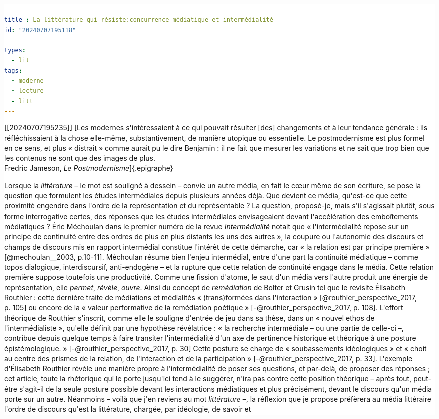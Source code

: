 ```yaml
---
title : La littérature qui résiste:concurrence médiatique et intermédialité
id: "20240707195118"

types:
  - lit
tags:
  - moderne
  - lecture
  - litt
---
```

[[20240707195235]]
[Les modernes s'intéressaient à ce qui pouvait résulter [des] changements et à leur tendance générale&nbsp;: ils réfléchissaient à la chose elle-même, substantivement, de manière utopique ou essentielle. Le postmodernisme est plus formel en ce sens, et plus «&nbsp;distrait&nbsp;» comme aurait pu le dire Benjamin&nbsp;: il ne fait que mesurer les variations et ne sait que trop bien que les contenus ne sont que des images de plus.<br/>Fredric Jameson, *Le Postmodernisme*]{.epigraphe}

Lorsque la *littérature* – le mot est souligné à dessein – convie un
autre média, en fait le cœur même de son écriture, se pose la question
que formulent les études intermédiales depuis plusieurs années déjà. Que
devient ce média, qu'est-ce que cette proximité engendre dans l'ordre de
la représentation et du représentable&nbsp;? La question, proposé-je, mais
s'il s'agissait plutôt, sous forme interrogative certes, des réponses
que les études intermédiales envisageaient devant l'accélération des
emboîtements médiatiques&nbsp;? Éric Méchoulan dans le premier numéro de la
revue *Intermédialité* notait que «&nbsp;l'intermédialité repose sur un
principe de continuité entre des ordres de plus en plus distants les uns
des autres&nbsp;», la coupure ou l'autonomie des discours et champs de
discours mis en rapport intermédial constitue l'intérêt de cette
démarche, car «&nbsp;la relation est par principe première&nbsp;» [@mechoulan__2003, p.10-11]. Méchoulan
résume bien l'enjeu intermédial, entre d'une part la continuité
médiatique – comme topos dialogique, interdiscursif, anti-endogène –
et la rupture que cette relation de continuité engage dans le média.
Cette relation première suppose toutefois une productivité. Comme une
fission d'atome, le saut d'un média vers l'autre produit une énergie de
représentation, elle *permet*, *révèle*, *ouvre*. Ainsi du concept de
*remédiation* de Bolter et Grusin tel que le revisite Élisabeth
Routhier&nbsp;: cette dernière traite de médiations et médialités
«&nbsp;(trans)formées dans l'interaction&nbsp;» [@routhier_perspective_2017, p. 105] ou encore de la «&nbsp;valeur
performative de la remédiation poétique&nbsp;» [-@routhier_perspective_2017, p. 108]. L'effort théorique de
Routhier s'inscrit, comme elle le souligne d'entrée de jeu dans sa
thèse, dans un «&nbsp;nouvel ethos de l'intermédialiste&nbsp;», qu'elle définit
par une hypothèse révélatrice&nbsp;: «&nbsp;la recherche intermédiale – ou une
partie de celle-ci –, contribue depuis quelque temps à faire transiter
l'intermédialité d'un axe de pertinence historique et théorique à une
posture épistémologique.&nbsp;» [-@routhier_perspective_2017, p. 30] Cette posture se charge de
«&nbsp;soubassements idéologiques&nbsp;» et «&nbsp;choit au centre des prismes de la
relation, de l'interaction et de la participation&nbsp;» [-@routhier_perspective_2017, p. 33]. L'exemple
d'Élisabeth Routhier révèle une manière propre à l'intermédialité de
poser ses questions, et par-delà, de proposer des réponses&nbsp;; cet
article, toute la rhétorique qui le porte jusqu'ici tend à le suggérer,
n'ira pas contre cette position théorique – après tout, peut-être
s'agit-il de la seule posture possible devant les interactions
médiatiques et plus précisément, devant le discours qu'un média porte
sur un autre. Néanmoins – voilà que j'en reviens au mot *littérature*
–, la réflexion que je propose préfèrera au média littéraire l'ordre de
discours qu'est la littérature, chargée, par idéologie, de savoir et

[^11]: Les citations de ces œuvres apparaîtront dans le corps du texte&nbsp;;
[^12]: Je renvoie ici assez largement aux hypothèses de Guy Scarpetta,
[^13]: Il s'agit des mots du *Littré* cités en exergue de son article,
[^16]: Je réfère ici à ce qu'écrivait Gérard Genette dans son article
[^17]: Josiane Cossette s'attarde à cette question dans son mémoire, en
[^20]: La capture est, telle que la définit Ricardou, le passage d'un
[^23]: Je prends le parti de le nommer «&nbsp;narrateur&nbsp;», bien que le roman
[^26]: Jean-François Chassay écrit à ce propos que dans *Nous mentons
